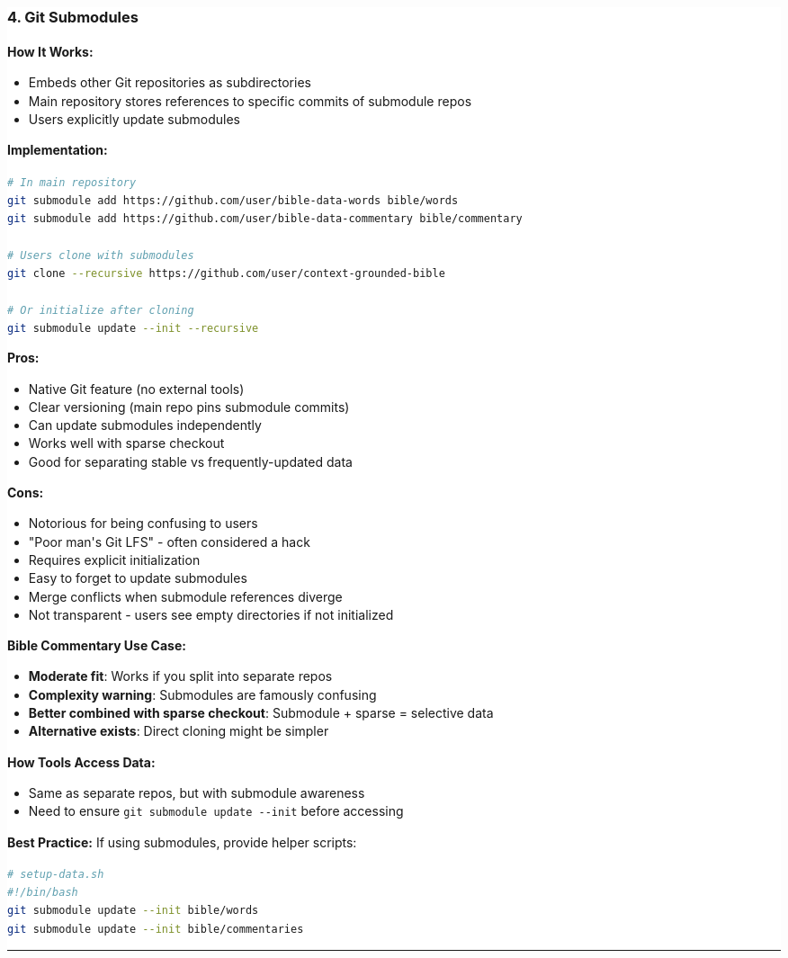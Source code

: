 
### 4. Git Submodules

**How It Works:**
- Embeds other Git repositories as subdirectories
- Main repository stores references to specific commits of submodule repos
- Users explicitly update submodules

**Implementation:**
```bash
# In main repository
git submodule add https://github.com/user/bible-data-words bible/words
git submodule add https://github.com/user/bible-data-commentary bible/commentary

# Users clone with submodules
git clone --recursive https://github.com/user/context-grounded-bible

# Or initialize after cloning
git submodule update --init --recursive
```

**Pros:**
- Native Git feature (no external tools)
- Clear versioning (main repo pins submodule commits)
- Can update submodules independently
- Works well with sparse checkout
- Good for separating stable vs frequently-updated data

**Cons:**
- Notorious for being confusing to users
- "Poor man's Git LFS" - often considered a hack
- Requires explicit initialization
- Easy to forget to update submodules
- Merge conflicts when submodule references diverge
- Not transparent - users see empty directories if not initialized

**Bible Commentary Use Case:**
- **Moderate fit**: Works if you split into separate repos
- **Complexity warning**: Submodules are famously confusing
- **Better combined with sparse checkout**: Submodule + sparse = selective data
- **Alternative exists**: Direct cloning might be simpler

**How Tools Access Data:**
- Same as separate repos, but with submodule awareness
- Need to ensure `git submodule update --init` before accessing

**Best Practice:**
If using submodules, provide helper scripts:
```bash
# setup-data.sh
#!/bin/bash
git submodule update --init bible/words
git submodule update --init bible/commentaries
```

---